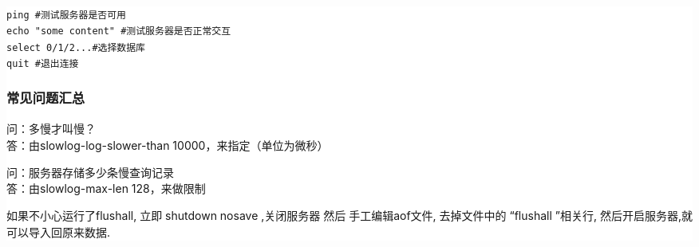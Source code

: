 ```
ping #测试服务器是否可用
echo "some content" #测试服务器是否正常交互
select 0/1/2...#选择数据库
quit #退出连接 
```   

### 常见问题汇总
问：多慢才叫慢？    
答：由slowlog-log-slower-than 10000，来指定（单位为微秒）    

问：服务器存储多少条慢查询记录    
答：由slowlog-max-len 128，来做限制

如果不小心运行了flushall, 立即 shutdown nosave ,关闭服务器
然后 手工编辑aof文件, 去掉文件中的 “flushall ”相关行, 然后开启服务器,就可以导入回原来数据.

 












